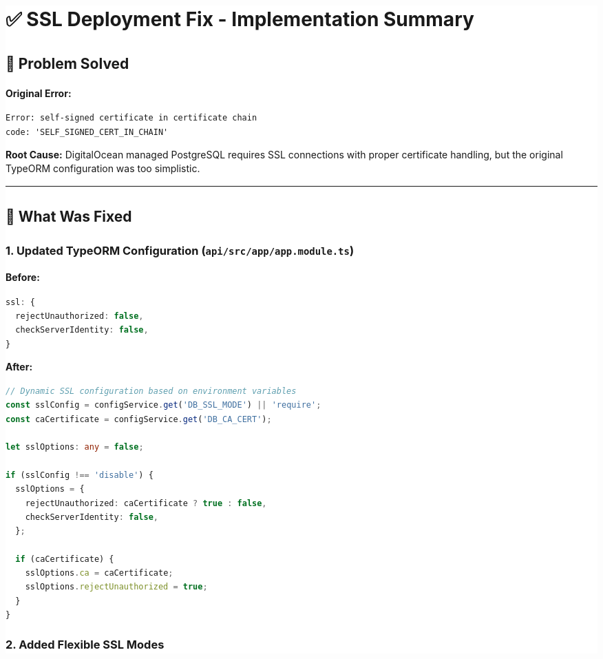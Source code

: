 # ✅ SSL Deployment Fix - Implementation Summary

## 🎯 Problem Solved

**Original Error:**
```
Error: self-signed certificate in certificate chain
code: 'SELF_SIGNED_CERT_IN_CHAIN'
```

**Root Cause:** DigitalOcean managed PostgreSQL requires SSL connections with proper certificate handling, but the original TypeORM configuration was too simplistic.

---

## 🔧 What Was Fixed

### 1. Updated TypeORM Configuration (`api/src/app/app.module.ts`)

**Before:**
```typescript
ssl: {
  rejectUnauthorized: false,
  checkServerIdentity: false,
}
```

**After:**
```typescript
// Dynamic SSL configuration based on environment variables
const sslConfig = configService.get('DB_SSL_MODE') || 'require';
const caCertificate = configService.get('DB_CA_CERT');

let sslOptions: any = false;

if (sslConfig !== 'disable') {
  sslOptions = {
    rejectUnauthorized: caCertificate ? true : false,
    checkServerIdentity: false,
  };
  
  if (caCertificate) {
    sslOptions.ca = caCertificate;
    sslOptions.rejectUnauthorized = true;
  }
}
```

### 2. Added Flexible SSL Modes
